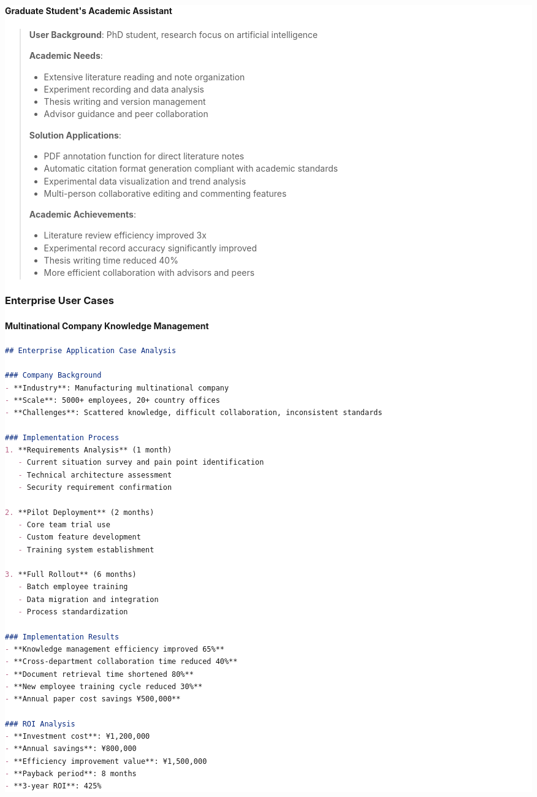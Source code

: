 #### Graduate Student's Academic Assistant
> **User Background**: PhD student, research focus on artificial intelligence
>
> **Academic Needs**:
> - Extensive literature reading and note organization
> - Experiment recording and data analysis
> - Thesis writing and version management
> - Advisor guidance and peer collaboration
>
> **Solution Applications**:
> - PDF annotation function for direct literature notes
> - Automatic citation format generation compliant with academic standards
> - Experimental data visualization and trend analysis
> - Multi-person collaborative editing and commenting features
>
> **Academic Achievements**:
> - Literature review efficiency improved 3x
> - Experimental record accuracy significantly improved
> - Thesis writing time reduced 40%
> - More efficient collaboration with advisors and peers

### Enterprise User Cases

#### Multinational Company Knowledge Management
```markdown
## Enterprise Application Case Analysis

### Company Background
- **Industry**: Manufacturing multinational company
- **Scale**: 5000+ employees, 20+ country offices
- **Challenges**: Scattered knowledge, difficult collaboration, inconsistent standards

### Implementation Process
1. **Requirements Analysis** (1 month)
   - Current situation survey and pain point identification
   - Technical architecture assessment
   - Security requirement confirmation

2. **Pilot Deployment** (2 months)
   - Core team trial use
   - Custom feature development
   - Training system establishment

3. **Full Rollout** (6 months)
   - Batch employee training
   - Data migration and integration
   - Process standardization

### Implementation Results
- **Knowledge management efficiency improved 65%**
- **Cross-department collaboration time reduced 40%**
- **Document retrieval time shortened 80%**
- **New employee training cycle reduced 30%**
- **Annual paper cost savings ¥500,000**

### ROI Analysis
- **Investment cost**: ¥1,200,000
- **Annual savings**: ¥800,000
- **Efficiency improvement value**: ¥1,500,000
- **Payback period**: 8 months
- **3-year ROI**: 425%
```
